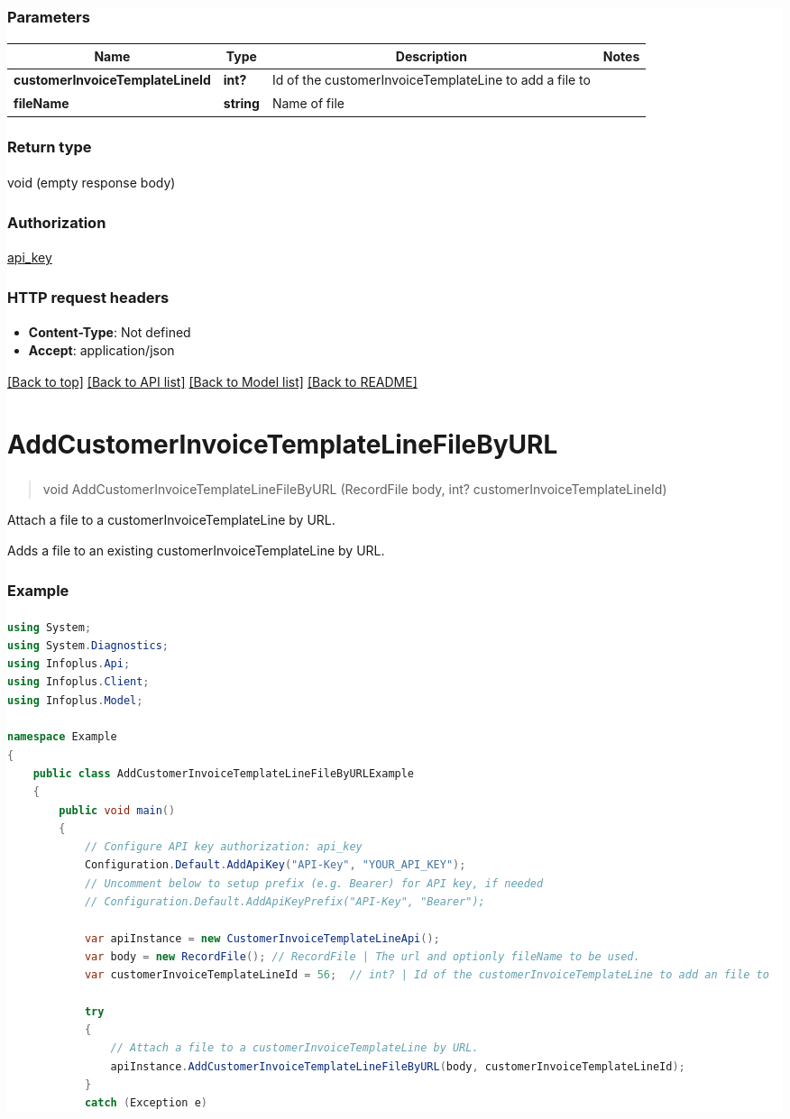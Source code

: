 ### Parameters

Name | Type | Description  | Notes
------------- | ------------- | ------------- | -------------
 **customerInvoiceTemplateLineId** | **int?**| Id of the customerInvoiceTemplateLine to add a file to | 
 **fileName** | **string**| Name of file | 

### Return type

void (empty response body)

### Authorization

[api_key](../README.md#api_key)

### HTTP request headers

 - **Content-Type**: Not defined
 - **Accept**: application/json

[[Back to top]](#) [[Back to API list]](../README.md#documentation-for-api-endpoints) [[Back to Model list]](../README.md#documentation-for-models) [[Back to README]](../README.md)

<a name="addcustomerinvoicetemplatelinefilebyurl"></a>
# **AddCustomerInvoiceTemplateLineFileByURL**
> void AddCustomerInvoiceTemplateLineFileByURL (RecordFile body, int? customerInvoiceTemplateLineId)

Attach a file to a customerInvoiceTemplateLine by URL.

Adds a file to an existing customerInvoiceTemplateLine by URL.

### Example
```csharp
using System;
using System.Diagnostics;
using Infoplus.Api;
using Infoplus.Client;
using Infoplus.Model;

namespace Example
{
    public class AddCustomerInvoiceTemplateLineFileByURLExample
    {
        public void main()
        {
            // Configure API key authorization: api_key
            Configuration.Default.AddApiKey("API-Key", "YOUR_API_KEY");
            // Uncomment below to setup prefix (e.g. Bearer) for API key, if needed
            // Configuration.Default.AddApiKeyPrefix("API-Key", "Bearer");

            var apiInstance = new CustomerInvoiceTemplateLineApi();
            var body = new RecordFile(); // RecordFile | The url and optionly fileName to be used.
            var customerInvoiceTemplateLineId = 56;  // int? | Id of the customerInvoiceTemplateLine to add an file to

            try
            {
                // Attach a file to a customerInvoiceTemplateLine by URL.
                apiInstance.AddCustomerInvoiceTemplateLineFileByURL(body, customerInvoiceTemplateLineId);
            }
            catch (Exception e)
```